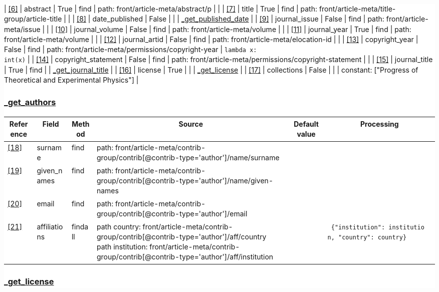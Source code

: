 | <a id="6" href="#6">[6]</a>    | abstract            | True     | find    | path: front/article-meta/abstract/p                                |                                                                                                                                                             |
| <a id="7" href="#7">[7]</a>    | title               | True     | find    | path: front/article-meta/title-group/article-title                 |                                                                                                                                                             |
| <a id="8" href="#8">[8]</a>    | date_published      | False    |         |                                                                    | <a href="#_get_published_date">\_get_published_date</a>                                                                                                     |
| <a id="9" href="#9">[9]</a>    | journal_issue       | False    | find    | path: front/article-meta/issue                                     |                                                                                                                                                             |
| <a id="10" href="#10">[10]</a> | journal_volume      | False    | find    | path: front/article-meta/volume                                    |                                                                                                                                                             |
| <a id="11" href="#11">[11]</a> | journal_year        | True     | find    | path: front/article-meta/volume                                    |                                                                                                                                                             |
| <a id="12" href="#12">[12]</a> | journal_artid       | False    | find    | path: front/article-meta/elocation-id                              |                                                                                                                                                             |
| <a id="13" href="#13">[13]</a> | copyright_year      | False    | find    | path: front/article-meta/permissions/copyright-year                | <code>lambda x: int(x)</code>                                                                                                                               |
| <a id="14" href="#14">[14]</a> | copyright_statement | False    | find    | path: front/article-meta/permissions/copyright-statement           |                                                                                                                                                             |
| <a id="15" href="#15">[15]</a> | journal_title       | True     | find    |                                                                    | <a href="#_get_journal_title">\_get_journal_title</a>                                                                                                       |
| <a id="16" href="#16">[16]</a> | license             | True     |         |                                                                    | <a href="#_get_license">\_get_license</a>                                                                                                                   |
| <a id="17" href="#17">[17]</a> | collections         | False    |         |                                                                    | constant: ["Progress of Theoretical and Experimental Physics"]                                                                                              |

### [\_get_authors](#_get_authors)

| Reference                      | Field        | Method  | Source                                                                                                                                                                                             | Default value | Processing                                                     |
| ------------------------------ | ------------ | ------- | -------------------------------------------------------------------------------------------------------------------------------------------------------------------------------------------------- | ------------- | -------------------------------------------------------------- |
| <a id="18" href="#18">[18]</a> | surname      | find    | path: front/article-meta/contrib-group/contrib[@contrib-type='author']/name/surname                                                                                                                |               |                                                                |
| <a id="19" href="#19">[19]</a> | given_names  | find    | path: front/article-meta/contrib-group/contrib[@contrib-type='author']/name/given-names                                                                                                            |               |                                                                |
| <a id="20" href="#20">[20]</a> | email        | find    | path: front/article-meta/contrib-group/contrib[@contrib-type='author']/email                                                                                                                       |               |                                                                |
| <a id="21" href="#21">[21]</a> | affiliations | findall | path country: front/article-meta/contrib-group/contrib[@contrib-type='author']/aff/country <br/>path institution: front/article-meta/contrib-group/contrib[@contrib-type='author']/aff/institution |               | <code> {"institution": institution, "country": country}</code> |

### [\_get_license](#_get_license)
